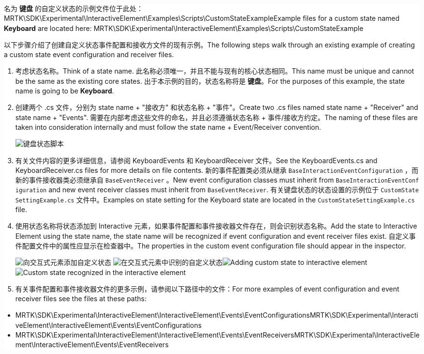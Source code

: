 <span data-ttu-id="8c880-290">名为 **键盘** 的自定义状态的示例文件位于此处： MRTK\SDK\Experimental\InteractiveElement\Examples\Scripts\CustomStateExample</span><span class="sxs-lookup"><span data-stu-id="8c880-290">Example files for a custom state named **Keyboard** are located here: MRTK\SDK\Experimental\InteractiveElement\Examples\Scripts\CustomStateExample</span></span>

<span data-ttu-id="8c880-291">以下步骤介绍了创建自定义状态事件配置和接收方文件的现有示例。</span><span class="sxs-lookup"><span data-stu-id="8c880-291">The following steps walk through an existing example of creating a custom state event configuration and receiver files.</span></span>

1. <span data-ttu-id="8c880-292">考虑状态名称。</span><span class="sxs-lookup"><span data-stu-id="8c880-292">Think of a state name.</span></span>  <span data-ttu-id="8c880-293">此名称必须唯一，并且不能与现有的核心状态相同。</span><span class="sxs-lookup"><span data-stu-id="8c880-293">This name must be unique and cannot be the same as the existing core states.</span></span> <span data-ttu-id="8c880-294">出于本示例的目的，状态名称将是 **键盘**。</span><span class="sxs-lookup"><span data-stu-id="8c880-294">For the purposes of this example, the state name is going to be **Keyboard**.</span></span>

1. <span data-ttu-id="8c880-295">创建两个 .cs 文件，分别为 state name + "接收方" 和状态名称 + "事件"。</span><span class="sxs-lookup"><span data-stu-id="8c880-295">Create two .cs files named state name + "Receiver" and state name + "Events".</span></span> <span data-ttu-id="8c880-296">需要在内部考虑这些文件的命名，并且必须遵循状态名称 + 事件/接收方约定。</span><span class="sxs-lookup"><span data-stu-id="8c880-296">The naming of these files are taken into consideration internally and must follow the state name + Event/Receiver convention.</span></span> 

    ![键盘状态脚本](../images/interactive-element/InEditor/KeyboardStateFiles.png)

1. <span data-ttu-id="8c880-298">有关文件内容的更多详细信息，请参阅 KeyboardEvents 和 KeyboardReceiver 文件。</span><span class="sxs-lookup"><span data-stu-id="8c880-298">See the KeyboardEvents.cs and KeyboardReceiver.cs files for more details on file contents.</span></span> <span data-ttu-id="8c880-299">新的事件配置类必须从继承 `BaseInteractionEventConfiguration` ，而新的事件接收器类必须继承自 `BaseEventReceiver` 。</span><span class="sxs-lookup"><span data-stu-id="8c880-299">New event configuration classes must inherit from `BaseInteractionEventConfiguration` and new event receiver classes must inherit from `BaseEventReceiver`.</span></span>  <span data-ttu-id="8c880-300">有关键盘状态的状态设置的示例位于 `CustomStateSettingExample.cs` 文件中。</span><span class="sxs-lookup"><span data-stu-id="8c880-300">Examples on state setting for the Keyboard state are located in the `CustomStateSettingExample.cs` file.</span></span> 

1. <span data-ttu-id="8c880-301">使用状态名称将状态添加到 Interactive 元素，如果事件配置和事件接收器文件存在，则会识别状态名称。</span><span class="sxs-lookup"><span data-stu-id="8c880-301">Add the state to Interactive Element using the state name, the state name will be recognized if event configuration and event receiver files exist.</span></span>  <span data-ttu-id="8c880-302">自定义事件配置文件中的属性应显示在检查器中。</span><span class="sxs-lookup"><span data-stu-id="8c880-302">The properties in the custom event configuration file should appear in the inspector.</span></span>

    <span data-ttu-id="8c880-303">![向交互式元素添加自定义状态 ](../images/interactive-element/InEditor/AddKeyboardState.png) ![ 在交互式元素中识别的自定义状态](../images/interactive-element/InEditor/SetKeyboardStateName.png)</span><span class="sxs-lookup"><span data-stu-id="8c880-303">![Adding custom state to interactive element](../images/interactive-element/InEditor/AddKeyboardState.png) ![Custom state recognized in the interactive element](../images/interactive-element/InEditor/SetKeyboardStateName.png)</span></span>


1. <span data-ttu-id="8c880-304">有关事件配置和事件接收器文件的更多示例，请参阅以下路径中的文件：</span><span class="sxs-lookup"><span data-stu-id="8c880-304">For more examples of event configuration and event receiver files see the files at these paths:</span></span>    
- <span data-ttu-id="8c880-305">MRTK\SDK\Experimental\InteractiveElement\InteractiveElement\Events\EventConfigurations</span><span class="sxs-lookup"><span data-stu-id="8c880-305">MRTK\SDK\Experimental\InteractiveElement\InteractiveElement\Events\EventConfigurations</span></span>
- <span data-ttu-id="8c880-306">MRTK\SDK\Experimental\InteractiveElement\InteractiveElement\Events\EventReceivers</span><span class="sxs-lookup"><span data-stu-id="8c880-306">MRTK\SDK\Experimental\InteractiveElement\InteractiveElement\Events\EventReceivers</span></span>
